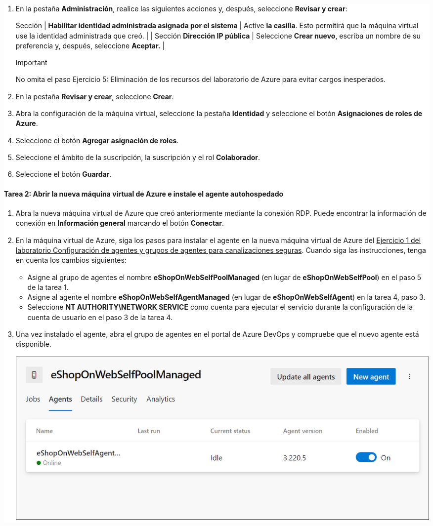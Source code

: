 1. En la pestaña **Administración**, realice las siguientes acciones y, después, seleccione **Revisar y crear**:
   
    Sección | **Habilitar identidad administrada asignada por el sistema** | Active **la casilla**. Esto permitirá que la máquina virtual use la identidad administrada que creó. | | Sección **Dirección IP pública** | Seleccione **Crear nuevo**, escriba un nombre de su preferencia y, después, seleccione **Aceptar.** |

    > [!IMPORTANT]
    > No omita el paso Ejercicio 5: Eliminación de los recursos del laboratorio de Azure para evitar cargos inesperados.

1. En la pestaña **Revisar y crear**, seleccione **Crear**.

1. Abra la configuración de la máquina virtual, seleccione la pestaña **Identidad** y seleccione el botón **Asignaciones de roles de Azure**.

1. Seleccione el botón **Agregar asignación de roles**.

1. Seleccione el ámbito de la suscripción, la suscripción y el rol **Colaborador**.

1. Seleccione el botón **Guardar**.

#### Tarea 2: Abrir la nueva máquina virtual de Azure e instale el agente autohospedado

1. Abra la nueva máquina virtual de Azure que creó anteriormente mediante la conexión RDP. Puede encontrar la información de conexión en **Información general** marcando el botón **Conectar**.

2. En la máquina virtual de Azure, siga los pasos para instalar el agente en la nueva máquina virtual de Azure del [Ejercicio 1 del laboratorio Configuración de agentes y grupos de agentes para canalizaciones seguras](APL2001_M03_L03_Configure_Agents_And_Agent_Pools_for_Secure_Pipelines.md). Cuando siga las instrucciones, tenga en cuenta los cambios siguientes:

   - Asigne al grupo de agentes el nombre **eShopOnWebSelfPoolManaged** (en lugar de **eShopOnWebSelfPool**) en el paso 5 de la tarea 1.
   - Asigne al agente el nombre **eShopOnWebSelfAgentManaged** (en lugar de **eShopOnWebSelfAgent**) en la tarea 4, paso 3.
   - Seleccione **NT AUTHORITY\NETWORK SERVICE** como cuenta para ejecutar el servicio durante la configuración de la cuenta de usuario en el paso 3 de la tarea 4.

3. Una vez instalado el agente, abra el grupo de agentes en el portal de Azure DevOps y compruebe que el nuevo agente está disponible.

    ![Captura de pantalla del nuevo agente en el nuevo grupo de agentes.](media/new-agent-pool.png)
